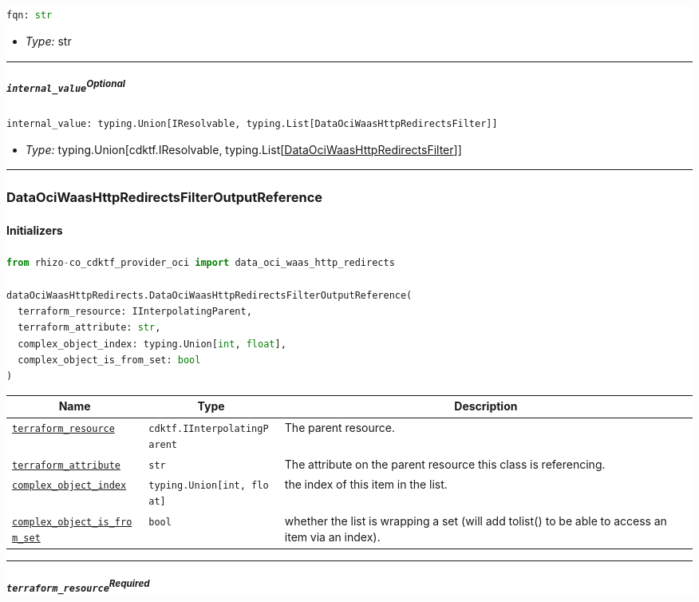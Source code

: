 ```python
fqn: str
```

- *Type:* str

---

##### `internal_value`<sup>Optional</sup> <a name="internal_value" id="rhizo-co-terraform-provider-oci.dataOciWaasHttpRedirects.DataOciWaasHttpRedirectsFilterList.property.internalValue"></a>

```python
internal_value: typing.Union[IResolvable, typing.List[DataOciWaasHttpRedirectsFilter]]
```

- *Type:* typing.Union[cdktf.IResolvable, typing.List[<a href="#rhizo-co-terraform-provider-oci.dataOciWaasHttpRedirects.DataOciWaasHttpRedirectsFilter">DataOciWaasHttpRedirectsFilter</a>]]

---


### DataOciWaasHttpRedirectsFilterOutputReference <a name="DataOciWaasHttpRedirectsFilterOutputReference" id="rhizo-co-terraform-provider-oci.dataOciWaasHttpRedirects.DataOciWaasHttpRedirectsFilterOutputReference"></a>

#### Initializers <a name="Initializers" id="rhizo-co-terraform-provider-oci.dataOciWaasHttpRedirects.DataOciWaasHttpRedirectsFilterOutputReference.Initializer"></a>

```python
from rhizo-co_cdktf_provider_oci import data_oci_waas_http_redirects

dataOciWaasHttpRedirects.DataOciWaasHttpRedirectsFilterOutputReference(
  terraform_resource: IInterpolatingParent,
  terraform_attribute: str,
  complex_object_index: typing.Union[int, float],
  complex_object_is_from_set: bool
)
```

| **Name** | **Type** | **Description** |
| --- | --- | --- |
| <code><a href="#rhizo-co-terraform-provider-oci.dataOciWaasHttpRedirects.DataOciWaasHttpRedirectsFilterOutputReference.Initializer.parameter.terraformResource">terraform_resource</a></code> | <code>cdktf.IInterpolatingParent</code> | The parent resource. |
| <code><a href="#rhizo-co-terraform-provider-oci.dataOciWaasHttpRedirects.DataOciWaasHttpRedirectsFilterOutputReference.Initializer.parameter.terraformAttribute">terraform_attribute</a></code> | <code>str</code> | The attribute on the parent resource this class is referencing. |
| <code><a href="#rhizo-co-terraform-provider-oci.dataOciWaasHttpRedirects.DataOciWaasHttpRedirectsFilterOutputReference.Initializer.parameter.complexObjectIndex">complex_object_index</a></code> | <code>typing.Union[int, float]</code> | the index of this item in the list. |
| <code><a href="#rhizo-co-terraform-provider-oci.dataOciWaasHttpRedirects.DataOciWaasHttpRedirectsFilterOutputReference.Initializer.parameter.complexObjectIsFromSet">complex_object_is_from_set</a></code> | <code>bool</code> | whether the list is wrapping a set (will add tolist() to be able to access an item via an index). |

---

##### `terraform_resource`<sup>Required</sup> <a name="terraform_resource" id="rhizo-co-terraform-provider-oci.dataOciWaasHttpRedirects.DataOciWaasHttpRedirectsFilterOutputReference.Initializer.parameter.terraformResource"></a>
